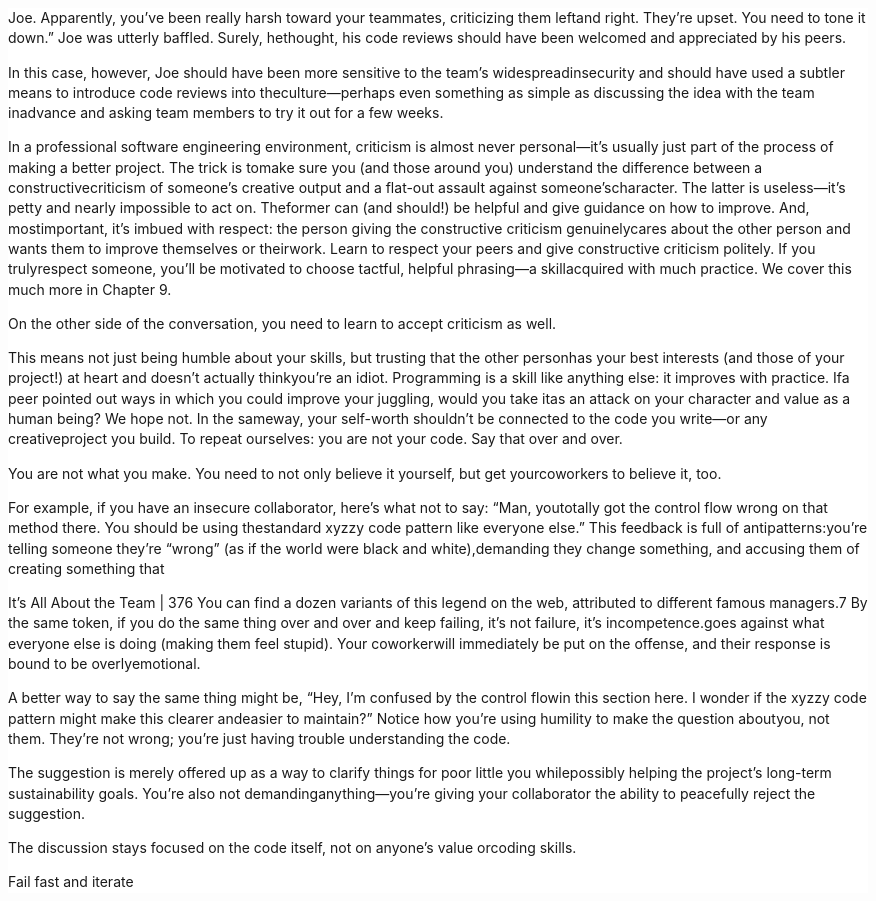 Joe. Apparently, you’ve been really harsh toward your teammates, criticizing them leftand right. They’re upset. You need to tone it down.” Joe was utterly baffled. Surely, hethought, his code reviews should have been welcomed and appreciated by his peers.

In this case, however, Joe should have been more sensitive to the team’s widespreadinsecurity and should have used a subtler means to introduce code reviews into theculture—perhaps even something as simple as discussing the idea with the team inadvance and asking team members to try it out for a few weeks.

In a professional software engineering environment, criticism is almost never personal—it’s usually just part of the process of making a better project. The trick is tomake sure you (and those around you) understand the difference between a constructivecriticism of someone’s creative output and a flat-out assault against someone’scharacter. The latter is useless—it’s petty and nearly impossible to act on. Theformer can (and should!) be helpful and give guidance on how to improve. And, mostimportant, it’s imbued with respect: the person giving the constructive criticism genuinelycares about the other person and wants them to improve themselves or theirwork. Learn to respect your peers and give constructive criticism politely. If you trulyrespect someone, you’ll be motivated to choose tactful, helpful phrasing—a skillacquired with much practice. We cover this much more in Chapter 9.

On the other side of the conversation, you need to learn to accept criticism as well.

This means not just being humble about your skills, but trusting that the other personhas your best interests (and those of your project!) at heart and doesn’t actually thinkyou’re an idiot. Programming is a skill like anything else: it improves with practice. Ifa peer pointed out ways in which you could improve your juggling, would you take itas an attack on your character and value as a human being? We hope not. In the sameway, your self-worth shouldn’t be connected to the code you write—or any creativeproject you build. To repeat ourselves: you are not your code. Say that over and over.

You are not what you make. You need to not only believe it yourself, but get yourcoworkers to believe it, too.

For example, if you have an insecure collaborator, here’s what not to say: “Man, youtotally got the control flow wrong on that method there. You should be using thestandard xyzzy code pattern like everyone else.” This feedback is full of antipatterns:you’re telling someone they’re “wrong” (as if the world were black and white),demanding they change something, and accusing them of creating something that

It’s All About the Team | 376 You can find a dozen variants of this legend on the web, attributed to different famous managers.7 By the same token, if you do the same thing over and over and keep failing, it’s not failure, it’s incompetence.goes against what everyone else is doing (making them feel stupid). Your coworkerwill immediately be put on the offense, and their response is bound to be overlyemotional.

A better way to say the same thing might be, “Hey, I’m confused by the control flowin this section here. I wonder if the xyzzy code pattern might make this clearer andeasier to maintain?” Notice how you’re using humility to make the question aboutyou, not them. They’re not wrong; you’re just having trouble understanding the code.

The suggestion is merely offered up as a way to clarify things for poor little you whilepossibly helping the project’s long-term sustainability goals. You’re also not demandinganything—you’re giving your collaborator the ability to peacefully reject the suggestion.

The discussion stays focused on the code itself, not on anyone’s value orcoding skills.

Fail fast and iterate
